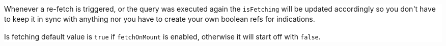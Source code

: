 Whenever a re-fetch is triggered, or the query was executed again the `isFetching` will be updated accordingly so you don't have to keep it in sync with anything nor you have to create your own boolean refs for indications.

<doc-tip title="Initial isFetching value">

Is fetching default value is `true` if `fetchOnMount` is enabled, otherwise it will start off with `false`.

</doc-tip>

